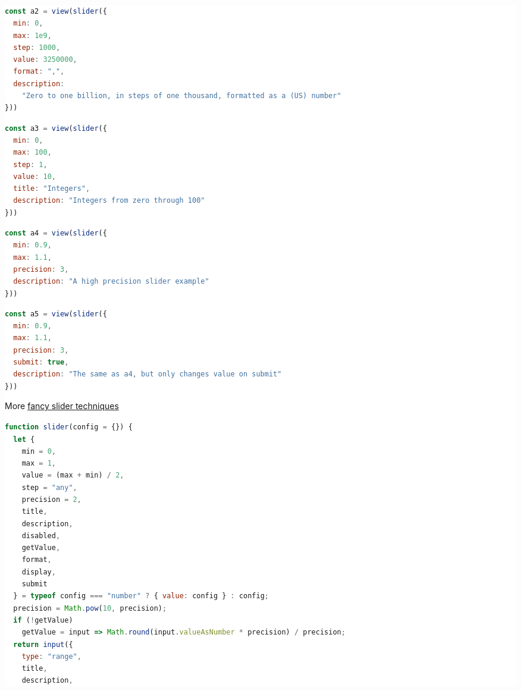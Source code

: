 ```js echo
const a2 = view(slider({
  min: 0,
  max: 1e9,
  step: 1000,
  value: 3250000,
  format: ",",
  description:
    "Zero to one billion, in steps of one thousand, formatted as a (US) number"
}))
```

```js echo
const a3 = view(slider({
  min: 0, 
  max: 100, 
  step: 1, 
  value: 10, 
  title: "Integers", 
  description: "Integers from zero through 100"
}))
```

```js echo
const a4 = view(slider({
  min: 0.9,
  max: 1.1,
  precision: 3,
  description: "A high precision slider example"
}))
```

```js echo
const a5 = view(slider({
  min: 0.9,
  max: 1.1,
  precision: 3,
  submit: true,
  description: "The same as a4, but only changes value on submit"
}))
```

More [fancy slider techniques](https://observablehq.com/@mootari/prime-numbers-slider)


```js echo
function slider(config = {}) {
  let {
    min = 0,
    max = 1,
    value = (max + min) / 2,
    step = "any",
    precision = 2,
    title,
    description,
    disabled,
    getValue,
    format,
    display,
    submit
  } = typeof config === "number" ? { value: config } : config;
  precision = Math.pow(10, precision);
  if (!getValue)
    getValue = input => Math.round(input.valueAsNumber * precision) / precision;
  return input({
    type: "range",
    title,
    description,
```